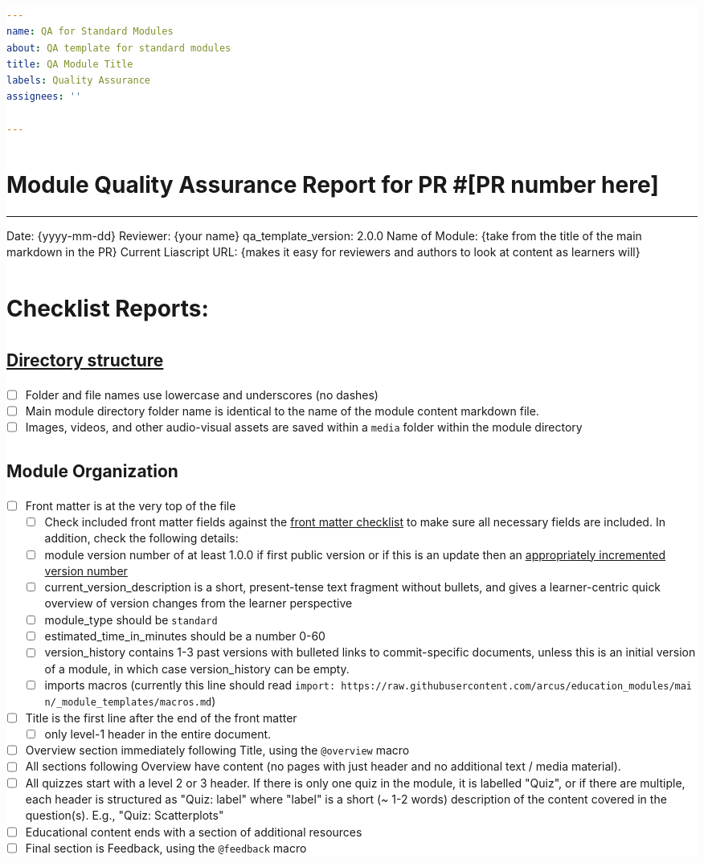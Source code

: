 ```yaml
---
name: QA for Standard Modules
about: QA template for standard modules
title: QA Module Title
labels: Quality Assurance
assignees: ''

---
```


# Module Quality Assurance Report for PR #[PR number here]
----
Date: {yyyy-mm-dd}
Reviewer: {your name}
qa_template_version: 2.0.0
Name of Module: {take from the title of the main markdown in the PR}
Current Liascript URL: {makes it easy for reviewers and authors to look at content as learners will}

# Checklist Reports:

## [Directory structure](https://github.com/arcus/education_modules/blob/main/how_to.md/#Begin-Writing)
* [ ] Folder and file names use lowercase and underscores (no dashes)
* [ ] Main module directory folder name is identical to the name of the module content markdown file.
* [ ] Images, videos, and other audio-visual assets are saved within a `media` folder within the module directory

## Module Organization
* [ ] Front matter is at the very top of the file
  * [ ] Check included front matter fields against the [front matter checklist](https://liascript.github.io/course/?https://raw.githubusercontent.com/arcus/education_modules/main/docs.md#your-front-matter-checklist) to make sure all necessary fields are included. In addition, check the following details:
  * [ ] module version number of at least 1.0.0 if first public version or if this is an update then an [appropriately incremented version number](https://github.com/arcus/education_modules/blob/main/versioning_guidelines.md)
  * [ ] current_version_description is a short, present-tense text fragment without bullets, and gives a learner-centric quick overview of version changes from the learner perspective
  * [ ] module_type should be `standard`
  * [ ] estimated_time_in_minutes should be a number 0-60
  * [ ] version_history contains 1-3 past versions with bulleted links to commit-specific documents, unless this is an initial version of a module, in which case version_history can be empty.
  * [ ] imports macros (currently this line should read `import: https://raw.githubusercontent.com/arcus/education_modules/main/_module_templates/macros.md`)
* [ ] Title is the first line after the end of the front matter
  * [ ] only level-1 header in the entire document.
* [ ] Overview section immediately following Title, using the `@overview` macro
* [ ] All sections following Overview have content (no pages with just header and no additional text / media material).
* [ ] All quizzes start with a level 2 or 3 header. If there is only one quiz in the module, it is labelled "Quiz", or if there are multiple, each header is structured as "Quiz: label" where "label" is a short (~ 1-2 words) description of the content covered in the question(s). E.g., "Quiz: Scatterplots"
* [ ] Educational content ends with a section of additional resources
* [ ] Final section is Feedback, using the `@feedback` macro
